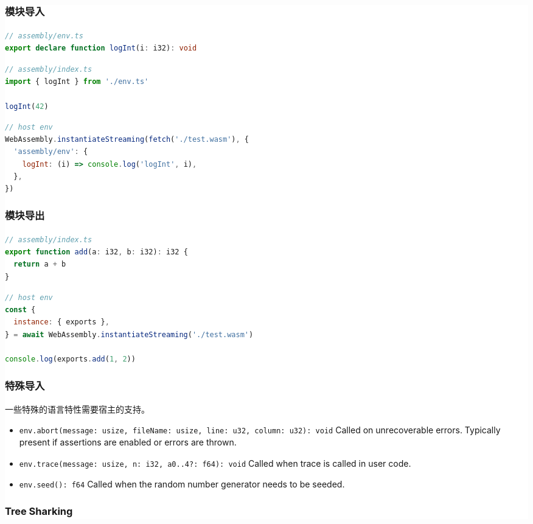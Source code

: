 ### 模块导入

```ts
// assembly/env.ts
export declare function logInt(i: i32): void
```

```ts
// assembly/index.ts
import { logInt } from './env.ts'

logInt(42)
```

```js
// host env
WebAssembly.instantiateStreaming(fetch('./test.wasm'), {
  'assembly/env': {
    logInt: (i) => console.log('logInt', i),
  },
})
```

### 模块导出

```ts
// assembly/index.ts
export function add(a: i32, b: i32): i32 {
  return a + b
}
```

```js
// host env
const {
  instance: { exports },
} = await WebAssembly.instantiateStreaming('./test.wasm')

console.log(exports.add(1, 2))
```

### 特殊导入

一些特殊的语言特性需要宿主的支持。

- `env.abort(message: usize, fileName: usize, line: u32, column: u32): void`
  Called on unrecoverable errors. Typically present if assertions are enabled or errors are thrown.

- `env.trace(message: usize, n: i32, a0..4?: f64): void`
  Called when trace is called in user code.

- `env.seed(): f64`
  Called when the random number generator needs to be seeded.

### Tree Sharking
